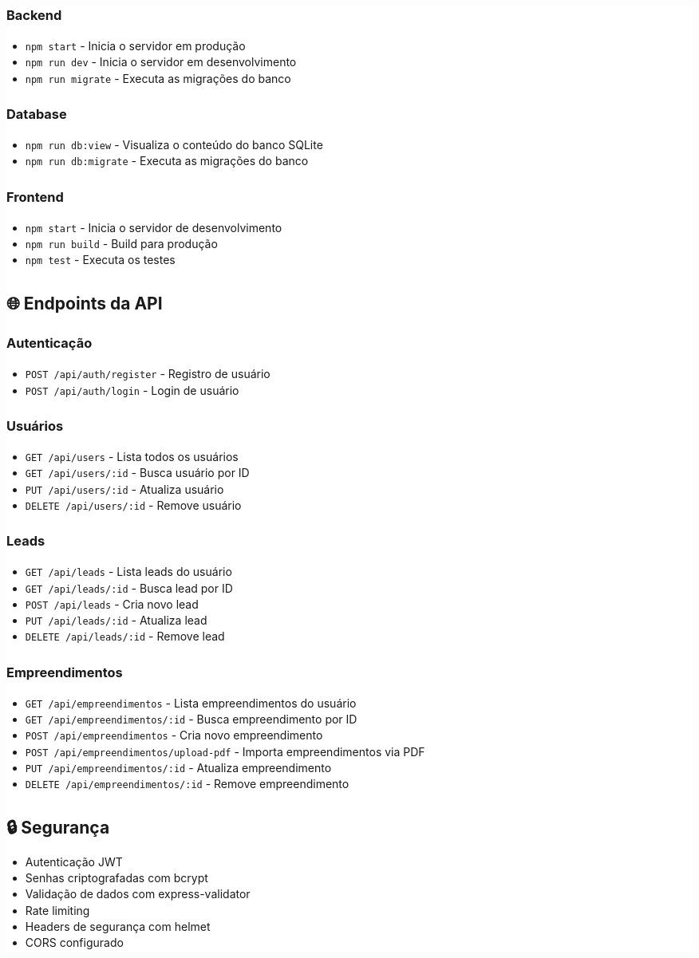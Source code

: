 ### Backend
- `npm start` - Inicia o servidor em produção
- `npm run dev` - Inicia o servidor em desenvolvimento
- `npm run migrate` - Executa as migrações do banco

### Database
- `npm run db:view` - Visualiza o conteúdo do banco SQLite
- `npm run db:migrate` - Executa as migrações do banco

### Frontend
- `npm start` - Inicia o servidor de desenvolvimento
- `npm run build` - Build para produção
- `npm test` - Executa os testes

## 🌐 Endpoints da API

### Autenticação
- `POST /api/auth/register` - Registro de usuário
- `POST /api/auth/login` - Login de usuário

### Usuários
- `GET /api/users` - Lista todos os usuários
- `GET /api/users/:id` - Busca usuário por ID
- `PUT /api/users/:id` - Atualiza usuário
- `DELETE /api/users/:id` - Remove usuário

### Leads
- `GET /api/leads` - Lista leads do usuário
- `GET /api/leads/:id` - Busca lead por ID
- `POST /api/leads` - Cria novo lead
- `PUT /api/leads/:id` - Atualiza lead
- `DELETE /api/leads/:id` - Remove lead

### Empreendimentos
- `GET /api/empreendimentos` - Lista empreendimentos do usuário
- `GET /api/empreendimentos/:id` - Busca empreendimento por ID
- `POST /api/empreendimentos` - Cria novo empreendimento
- `POST /api/empreendimentos/upload-pdf` - Importa empreendimentos via PDF
- `PUT /api/empreendimentos/:id` - Atualiza empreendimento
- `DELETE /api/empreendimentos/:id` - Remove empreendimento

## 🔒 Segurança

- Autenticação JWT
- Senhas criptografadas com bcrypt
- Validação de dados com express-validator
- Rate limiting
- Headers de segurança com helmet
- CORS configurado
